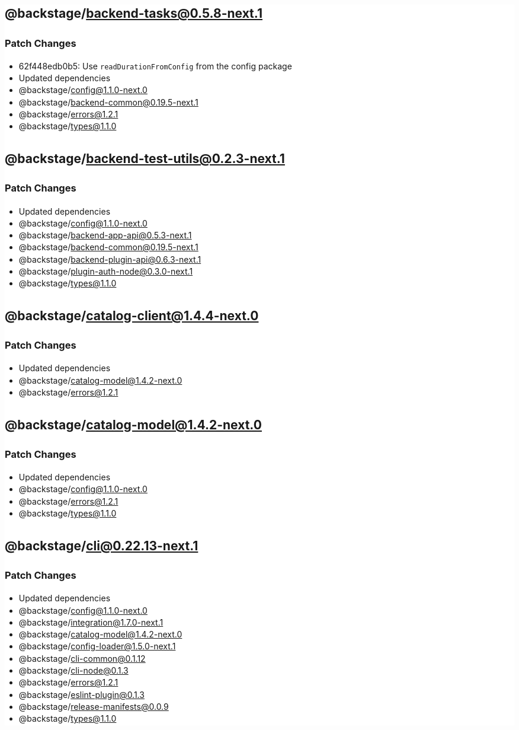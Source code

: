 ## @backstage/backend-tasks@0.5.8-next.1

### Patch Changes

- 62f448edb0b5: Use `readDurationFromConfig` from the config package
- Updated dependencies
 - @backstage/config@1.1.0-next.0
 - @backstage/backend-common@0.19.5-next.1
 - @backstage/errors@1.2.1
 - @backstage/types@1.1.0

## @backstage/backend-test-utils@0.2.3-next.1

### Patch Changes

- Updated dependencies
 - @backstage/config@1.1.0-next.0
 - @backstage/backend-app-api@0.5.3-next.1
 - @backstage/backend-common@0.19.5-next.1
 - @backstage/backend-plugin-api@0.6.3-next.1
 - @backstage/plugin-auth-node@0.3.0-next.1
 - @backstage/types@1.1.0

## @backstage/catalog-client@1.4.4-next.0

### Patch Changes

- Updated dependencies
 - @backstage/catalog-model@1.4.2-next.0
 - @backstage/errors@1.2.1

## @backstage/catalog-model@1.4.2-next.0

### Patch Changes

- Updated dependencies
 - @backstage/config@1.1.0-next.0
 - @backstage/errors@1.2.1
 - @backstage/types@1.1.0

## @backstage/cli@0.22.13-next.1

### Patch Changes

- Updated dependencies
 - @backstage/config@1.1.0-next.0
 - @backstage/integration@1.7.0-next.1
 - @backstage/catalog-model@1.4.2-next.0
 - @backstage/config-loader@1.5.0-next.1
 - @backstage/cli-common@0.1.12
 - @backstage/cli-node@0.1.3
 - @backstage/errors@1.2.1
 - @backstage/eslint-plugin@0.1.3
 - @backstage/release-manifests@0.0.9
 - @backstage/types@1.1.0
